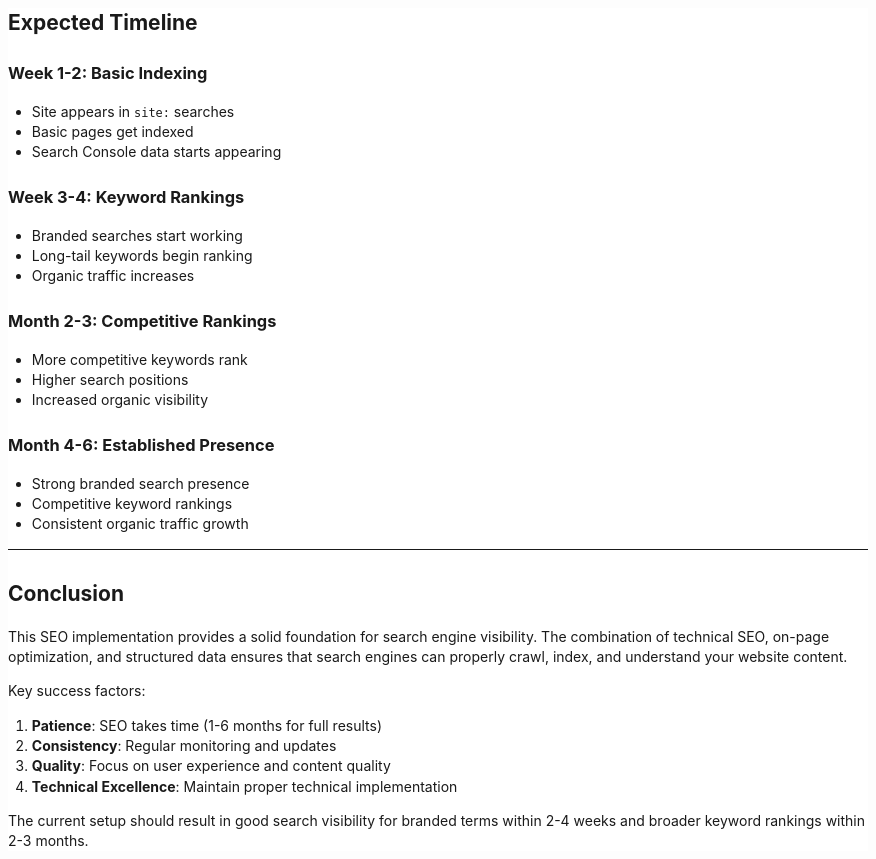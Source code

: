 
## Expected Timeline

### Week 1-2: Basic Indexing
- Site appears in `site:` searches
- Basic pages get indexed
- Search Console data starts appearing

### Week 3-4: Keyword Rankings
- Branded searches start working
- Long-tail keywords begin ranking
- Organic traffic increases

### Month 2-3: Competitive Rankings
- More competitive keywords rank
- Higher search positions
- Increased organic visibility

### Month 4-6: Established Presence
- Strong branded search presence
- Competitive keyword rankings
- Consistent organic traffic growth

---

## Conclusion

This SEO implementation provides a solid foundation for search engine visibility. The combination of technical SEO, on-page optimization, and structured data ensures that search engines can properly crawl, index, and understand your website content.

Key success factors:
1. **Patience**: SEO takes time (1-6 months for full results)
2. **Consistency**: Regular monitoring and updates
3. **Quality**: Focus on user experience and content quality
4. **Technical Excellence**: Maintain proper technical implementation

The current setup should result in good search visibility for branded terms within 2-4 weeks and broader keyword rankings within 2-3 months.